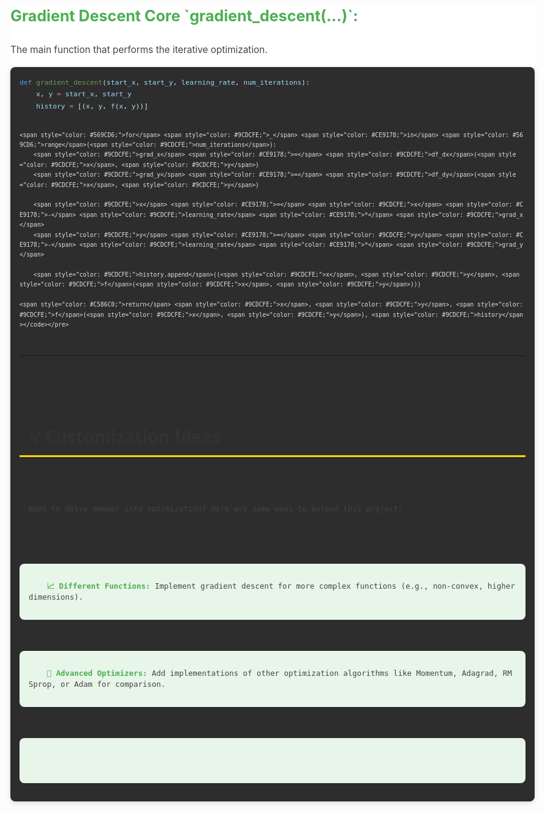 <h3 style="color: #4CAF50; font-size: 1.8em; margin-top: 25px;">Gradient Descent Core `gradient_descent(...)`:</h3>
<p style="font-size: 1.1em; color: #444; line-height: 1.6;">
  The main function that performs the iterative optimization.
</p>
<pre style="background-color: #2D2D2D; color: #E0E0E0; padding: 15px; border-radius: 8px; overflow-x: auto; font-family: 'Fira Code', monospace; font-size: 0.95em; box-shadow: 0 2px 10px rgba(0,0,0,0.15);"><code><span style="color: #569CD6;">def</span> <span style="color: #6A9955;">gradient_descent</span>(<span style="color: #9CDCFE;">start_x</span>, <span style="color: #9CDCFE;">start_y</span>, <span style="color: #9CDCFE;">learning_rate</span>, <span style="color: #9CDCFE;">num_iterations</span>):
    <span style="color: #9CDCFE;">x</span>, <span style="color: #9CDCFE;">y</span> <span style="color: #CE9178;">=</span> <span style="color: #9CDCFE;">start_x</span>, <span style="color: #9CDCFE;">start_y</span>
    <span style="color: #9CDCFE;">history</span> <span style="color: #CE9178;">=</span> [(<span style="color: #9CDCFE;">x</span>, <span style="color: #9CDCFE;">y</span>, <span style="color: #9CDCFE;">f</span>(<span style="color: #9CDCFE;">x</span>, <span style="color: #9CDCFE;">y</span>))]

    <span style="color: #569CD6;">for</span> <span style="color: #9CDCFE;">_</span> <span style="color: #CE9178;">in</span> <span style="color: #569CD6;">range</span>(<span style="color: #9CDCFE;">num_iterations</span>):
        <span style="color: #9CDCFE;">grad_x</span> <span style="color: #CE9178;">=</span> <span style="color: #9CDCFE;">df_dx</span>(<span style="color: #9CDCFE;">x</span>, <span style="color: #9CDCFE;">y</span>)
        <span style="color: #9CDCFE;">grad_y</span> <span style="color: #CE9178;">=</span> <span style="color: #9CDCFE;">df_dy</span>(<span style="color: #9CDCFE;">x</span>, <span style="color: #9CDCFE;">y</span>)

        <span style="color: #9CDCFE;">x</span> <span style="color: #CE9178;">=</span> <span style="color: #9CDCFE;">x</span> <span style="color: #CE9178;">-</span> <span style="color: #9CDCFE;">learning_rate</span> <span style="color: #CE9178;">*</span> <span style="color: #9CDCFE;">grad_x</span>
        <span style="color: #9CDCFE;">y</span> <span style="color: #CE9178;">=</span> <span style="color: #9CDCFE;">y</span> <span style="color: #CE9178;">-</span> <span style="color: #9CDCFE;">learning_rate</span> <span style="color: #CE9178;">*</span> <span style="color: #9CDCFE;">grad_y</span>

        <span style="color: #9CDCFE;">history.append</span>((<span style="color: #9CDCFE;">x</span>, <span style="color: #9CDCFE;">y</span>, <span style="color: #9CDCFE;">f</span>(<span style="color: #9CDCFE;">x</span>, <span style="color: #9CDCFE;">y</span>)))

    <span style="color: #C586C0;">return</span> <span style="color: #9CDCFE;">x</span>, <span style="color: #9CDCFE;">y</span>, <span style="color: #9CDCFE;">f</span>(<span style="color: #9CDCFE;">x</span>, <span style="color: #9CDCFE;">y</span>), <span style="color: #9CDCFE;">history</span></code></pre>

---

<h2 id="customization-ideas" style="color: #333; font-family: 'Segoe UI', sans-serif; font-size: 2.5em; border-bottom: 3px solid #FFD700; padding-bottom: 10px;">
  💡 Customization Ideas
</h2>
<p style="font-size: 1.1em; color: #444; line-height: 1.6;">
  Want to delve deeper into optimization? Here are some ways to extend this project:
</p>
<ul style="list-style-type: none; padding: 0; font-size: 1.1em; color: #444;">
  <li style="margin-bottom: 15px; background-color: #E8F5E9; padding: 10px 15px; border-radius: 8px; box-shadow: 0 1px 5px rgba(0,0,0,0.05);">
    <strong style="color: #4CAF50;">📈 Different Functions:</strong> Implement gradient descent for more complex functions (e.g., non-convex, higher dimensions).
  </li>
  <li style="margin-bottom: 15px; background-color: #E8F5E9; padding: 10px 15px; border-radius: 8px; box-shadow: 0 1px 5px rgba(0,0,0,0.05);">
    <strong style="color: #4CAF50;">🔄 Advanced Optimizers:</strong> Add implementations of other optimization algorithms like Momentum, Adagrad, RMSprop, or Adam for comparison.
  </li>
  <li style="margin-bottom: 15px; background-color: #E8F5E9; padding: 10px 15px; border-radius: 8px; box-shadow: 0 1px 5px rgba(0,0,0,0.05);">